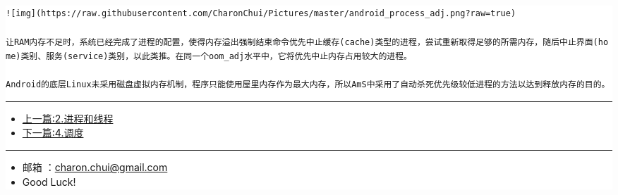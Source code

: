     ![img](https://raw.githubusercontent.com/CharonChui/Pictures/master/android_process_adj.png?raw=true)

    让RAM内存不足时，系统已经完成了进程的配置，使得内存溢出强制结束命令优先中止缓存(cache)类型的进程，尝试重新取得足够的所需内存，随后中止界面(home)类别、服务(service)类别，以此类推。在同一个oom_adj水平中，它将优先中止内存占用较大的进程。

    Android的底层Linux未采用磁盘虚拟内存机制，程序只能使用屋里内存作为最大内存，所以AmS中采用了自动杀死优先级较低进程的方法以达到释放内存的目的。









---



- [上一篇:2.进程和线程](https://github.com/CharonChui/AndroidNote/blob/master/OperatingSystem/2.%E8%BF%9B%E7%A8%8B%E4%B8%8E%E7%BA%BF%E7%A8%8B.md)
- [下一篇:4.调度](https://github.com/CharonChui/AndroidNote/blob/master/OperatingSystem/4.%E8%B0%83%E5%BA%A6.md)








---

- 邮箱 ：charon.chui@gmail.com  
- Good Luck! 
